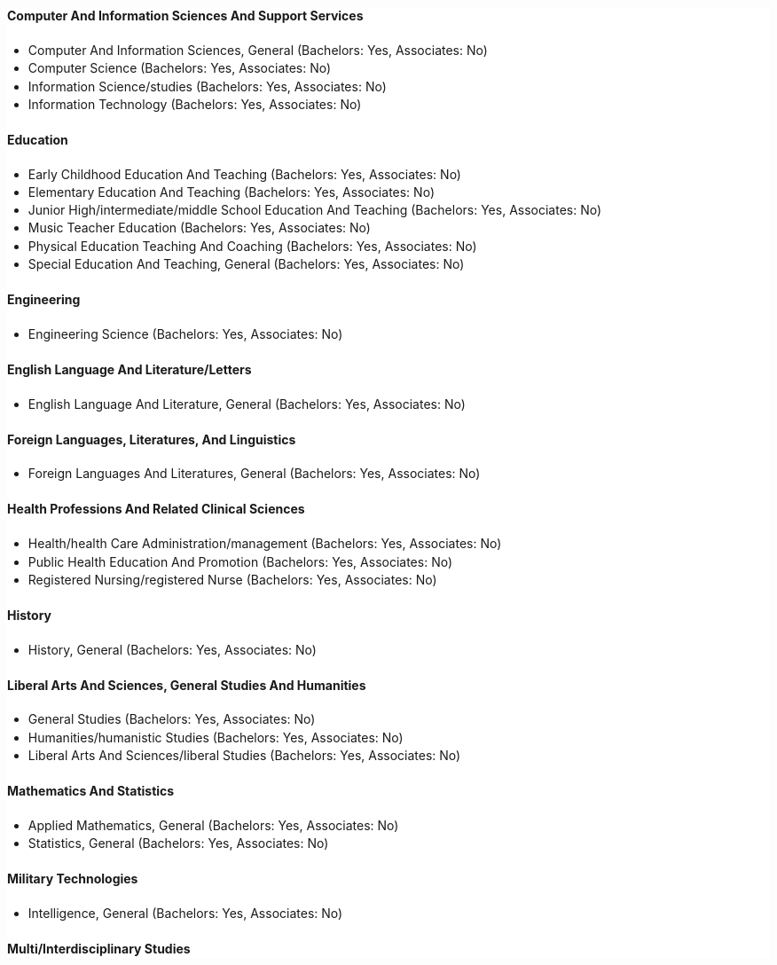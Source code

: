 #### Computer And Information Sciences And Support Services

- Computer And Information Sciences, General (Bachelors: Yes, Associates: No)
- Computer Science (Bachelors: Yes, Associates: No)
- Information Science/studies (Bachelors: Yes, Associates: No)
- Information Technology (Bachelors: Yes, Associates: No)

#### Education

- Early Childhood Education And Teaching (Bachelors: Yes, Associates: No)
- Elementary Education And Teaching (Bachelors: Yes, Associates: No)
- Junior High/intermediate/middle School Education And Teaching (Bachelors: Yes, Associates: No)
- Music Teacher Education (Bachelors: Yes, Associates: No)
- Physical Education Teaching And Coaching (Bachelors: Yes, Associates: No)
- Special Education And Teaching, General (Bachelors: Yes, Associates: No)

#### Engineering

- Engineering Science (Bachelors: Yes, Associates: No)

#### English Language And Literature/Letters

- English Language And Literature, General (Bachelors: Yes, Associates: No)

#### Foreign Languages, Literatures, And Linguistics

- Foreign Languages And Literatures, General (Bachelors: Yes, Associates: No)

#### Health Professions And Related Clinical Sciences

- Health/health Care Administration/management (Bachelors: Yes, Associates: No)
- Public Health Education And Promotion (Bachelors: Yes, Associates: No)
- Registered Nursing/registered Nurse (Bachelors: Yes, Associates: No)

#### History

- History, General (Bachelors: Yes, Associates: No)

#### Liberal Arts And Sciences, General Studies And Humanities

- General Studies (Bachelors: Yes, Associates: No)
- Humanities/humanistic Studies (Bachelors: Yes, Associates: No)
- Liberal Arts And Sciences/liberal Studies (Bachelors: Yes, Associates: No)

#### Mathematics And Statistics

- Applied Mathematics, General (Bachelors: Yes, Associates: No)
- Statistics, General (Bachelors: Yes, Associates: No)

#### Military Technologies

- Intelligence, General (Bachelors: Yes, Associates: No)

#### Multi/Interdisciplinary Studies
